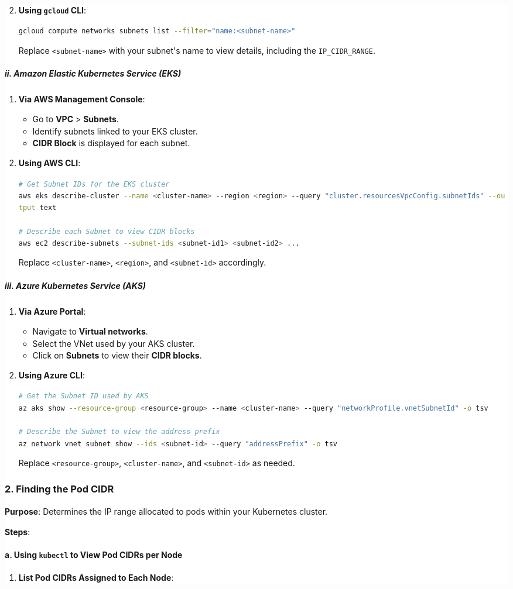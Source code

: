 2. **Using `gcloud` CLI**:

   ```bash
   gcloud compute networks subnets list --filter="name:<subnet-name>"
   ```

   Replace `<subnet-name>` with your subnet's name to view details, including the `IP_CIDR_RANGE`.

##### **ii. Amazon Elastic Kubernetes Service (EKS)**

1. **Via AWS Management Console**:

   - Go to **VPC** > **Subnets**.
   - Identify subnets linked to your EKS cluster.
   - **CIDR Block** is displayed for each subnet.

2. **Using AWS CLI**:

   ```bash
   # Get Subnet IDs for the EKS cluster
   aws eks describe-cluster --name <cluster-name> --region <region> --query "cluster.resourcesVpcConfig.subnetIds" --output text

   # Describe each Subnet to view CIDR blocks
   aws ec2 describe-subnets --subnet-ids <subnet-id1> <subnet-id2> ...
   ```

   Replace `<cluster-name>`, `<region>`, and `<subnet-id>` accordingly.

##### **iii. Azure Kubernetes Service (AKS)**

1. **Via Azure Portal**:

   - Navigate to **Virtual networks**.
   - Select the VNet used by your AKS cluster.
   - Click on **Subnets** to view their **CIDR blocks**.

2. **Using Azure CLI**:

   ```bash
   # Get the Subnet ID used by AKS
   az aks show --resource-group <resource-group> --name <cluster-name> --query "networkProfile.vnetSubnetId" -o tsv

   # Describe the Subnet to view the address prefix
   az network vnet subnet show --ids <subnet-id> --query "addressPrefix" -o tsv
   ```

   Replace `<resource-group>`, `<cluster-name>`, and `<subnet-id>` as needed.

### 2. **Finding the Pod CIDR**

**Purpose**: Determines the IP range allocated to pods within your Kubernetes cluster.

**Steps**:

#### **a. Using `kubectl` to View Pod CIDRs per Node**

1. **List Pod CIDRs Assigned to Each Node**:
